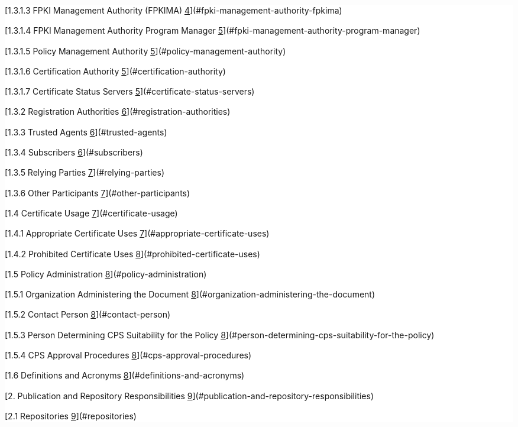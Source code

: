 
[1.3.1.3 FPKI Management Authority (FPKIMA) [4](#fpki-management-authority-fpkima)](#fpki-management-authority-fpkima)


[1.3.1.4 FPKI Management Authority Program Manager [5](#fpki-management-authority-program-manager)](#fpki-management-authority-program-manager)


[1.3.1.5 Policy Management Authority [5](#policy-management-authority)](#policy-management-authority)


[1.3.1.6 Certification Authority [5](#certification-authority)](#certification-authority)


[1.3.1.7 Certificate Status Servers [5](#certificate-status-servers)](#certificate-status-servers)


[1.3.2 Registration Authorities [6](#registration-authorities)](#registration-authorities)


[1.3.3 Trusted Agents [6](#trusted-agents)](#trusted-agents)


[1.3.4 Subscribers [6](#subscribers)](#subscribers)


[1.3.5 Relying Parties [7](#relying-parties)](#relying-parties)


[1.3.6 Other Participants [7](#other-participants)](#other-participants)


[1.4 Certificate Usage [7](#certificate-usage)](#certificate-usage)


[1.4.1 Appropriate Certificate Uses [7](#appropriate-certificate-uses)](#appropriate-certificate-uses)


[1.4.2 Prohibited Certificate Uses [8](#prohibited-certificate-uses)](#prohibited-certificate-uses)


[1.5 Policy Administration [8](#policy-administration)](#policy-administration)


[1.5.1 Organization Administering the Document [8](#organization-administering-the-document)](#organization-administering-the-document)


[1.5.2 Contact Person [8](#contact-person)](#contact-person)


[1.5.3 Person Determining CPS Suitability for the Policy [8](#person-determining-cps-suitability-for-the-policy)](#person-determining-cps-suitability-for-the-policy)


[1.5.4 CPS Approval Procedures [8](#cps-approval-procedures)](#cps-approval-procedures)


[1.6 Definitions and Acronyms [8](#definitions-and-acronyms)](#definitions-and-acronyms)


[2. Publication and Repository Responsibilities [9](#publication-and-repository-responsibilities)](#publication-and-repository-responsibilities)


[2.1 Repositories [9](#repositories)](#repositories)
